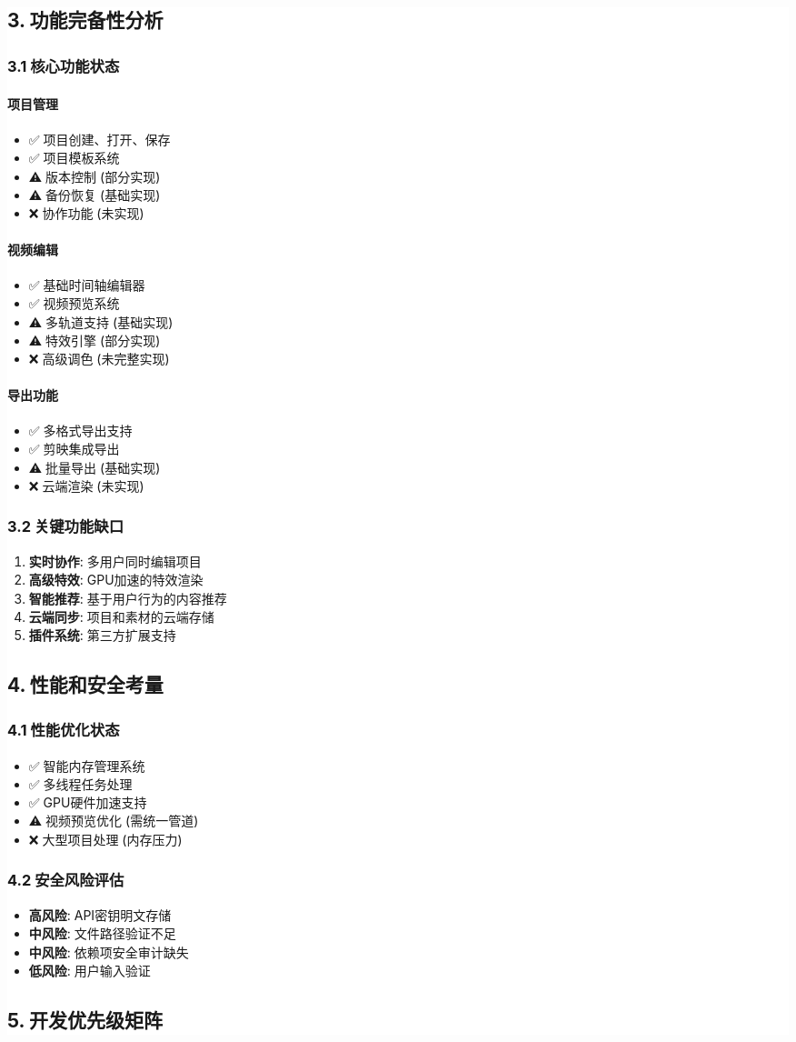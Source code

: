 ## 3. 功能完备性分析

### 3.1 核心功能状态

#### 项目管理
- ✅ 项目创建、打开、保存
- ✅ 项目模板系统
- ⚠️ 版本控制 (部分实现)
- ⚠️ 备份恢复 (基础实现)
- ❌ 协作功能 (未实现)

#### 视频编辑
- ✅ 基础时间轴编辑器
- ✅ 视频预览系统
- ⚠️ 多轨道支持 (基础实现)
- ⚠️ 特效引擎 (部分实现)
- ❌ 高级调色 (未完整实现)

#### 导出功能
- ✅ 多格式导出支持
- ✅ 剪映集成导出
- ⚠️ 批量导出 (基础实现)
- ❌ 云端渲染 (未实现)

### 3.2 关键功能缺口

1. **实时协作**: 多用户同时编辑项目
2. **高级特效**: GPU加速的特效渲染
3. **智能推荐**: 基于用户行为的内容推荐
4. **云端同步**: 项目和素材的云端存储
5. **插件系统**: 第三方扩展支持

## 4. 性能和安全考量

### 4.1 性能优化状态
- ✅ 智能内存管理系统
- ✅ 多线程任务处理
- ✅ GPU硬件加速支持
- ⚠️ 视频预览优化 (需统一管道)
- ❌ 大型项目处理 (内存压力)

### 4.2 安全风险评估
- **高风险**: API密钥明文存储
- **中风险**: 文件路径验证不足
- **中风险**: 依赖项安全审计缺失
- **低风险**: 用户输入验证

## 5. 开发优先级矩阵
